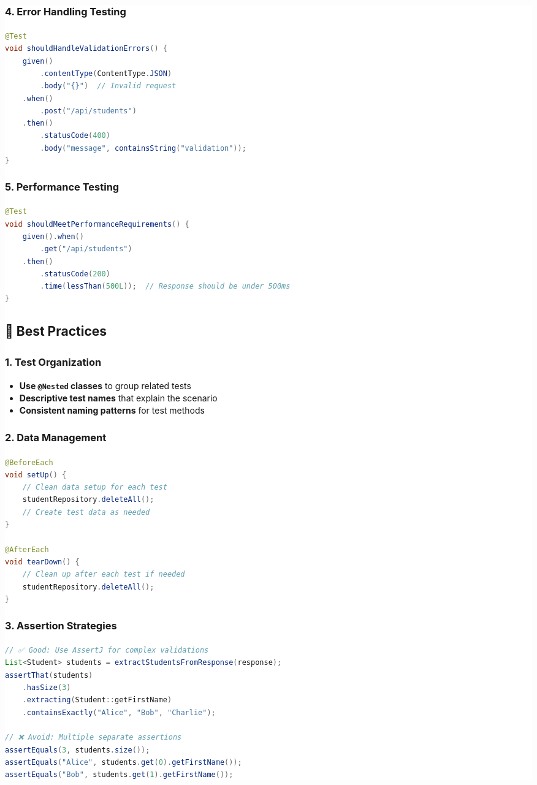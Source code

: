 ### 4. Error Handling Testing
```java
@Test
void shouldHandleValidationErrors() {
    given()
        .contentType(ContentType.JSON)
        .body("{}")  // Invalid request
    .when()
        .post("/api/students")
    .then()
        .statusCode(400)
        .body("message", containsString("validation"));
}
```

### 5. Performance Testing
```java
@Test
void shouldMeetPerformanceRequirements() {
    given().when()
        .get("/api/students")
    .then()
        .statusCode(200)
        .time(lessThan(500L));  // Response should be under 500ms
}
```

## 🎨 Best Practices

### 1. Test Organization
- **Use `@Nested` classes** to group related tests
- **Descriptive test names** that explain the scenario
- **Consistent naming patterns** for test methods

### 2. Data Management
```java
@BeforeEach
void setUp() {
    // Clean data setup for each test
    studentRepository.deleteAll();
    // Create test data as needed
}

@AfterEach
void tearDown() {
    // Clean up after each test if needed
    studentRepository.deleteAll();
}
```

### 3. Assertion Strategies
```java
// ✅ Good: Use AssertJ for complex validations
List<Student> students = extractStudentsFromResponse(response);
assertThat(students)
    .hasSize(3)
    .extracting(Student::getFirstName)
    .containsExactly("Alice", "Bob", "Charlie");

// ❌ Avoid: Multiple separate assertions
assertEquals(3, students.size());
assertEquals("Alice", students.get(0).getFirstName());
assertEquals("Bob", students.get(1).getFirstName());
```